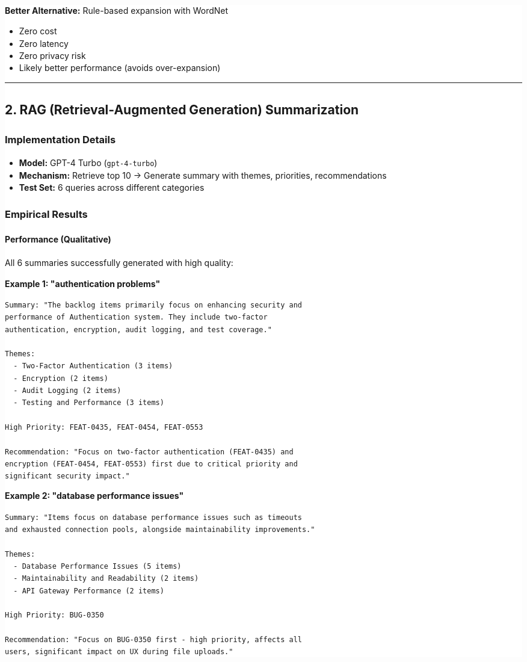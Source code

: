 **Better Alternative:** Rule-based expansion with WordNet
- Zero cost
- Zero latency
- Zero privacy risk
- Likely better performance (avoids over-expansion)

---

## 2. RAG (Retrieval-Augmented Generation) Summarization

### Implementation Details
- **Model:** GPT-4 Turbo (`gpt-4-turbo`)
- **Mechanism:** Retrieve top 10 → Generate summary with themes, priorities, recommendations
- **Test Set:** 6 queries across different categories

### Empirical Results

#### Performance (Qualitative)

All 6 summaries successfully generated with high quality:

**Example 1: "authentication problems"**
```
Summary: "The backlog items primarily focus on enhancing security and
performance of Authentication system. They include two-factor
authentication, encryption, audit logging, and test coverage."

Themes:
  - Two-Factor Authentication (3 items)
  - Encryption (2 items)
  - Audit Logging (2 items)
  - Testing and Performance (3 items)

High Priority: FEAT-0435, FEAT-0454, FEAT-0553

Recommendation: "Focus on two-factor authentication (FEAT-0435) and
encryption (FEAT-0454, FEAT-0553) first due to critical priority and
significant security impact."
```

**Example 2: "database performance issues"**
```
Summary: "Items focus on database performance issues such as timeouts
and exhausted connection pools, alongside maintainability improvements."

Themes:
  - Database Performance Issues (5 items)
  - Maintainability and Readability (2 items)
  - API Gateway Performance (2 items)

High Priority: BUG-0350

Recommendation: "Focus on BUG-0350 first - high priority, affects all
users, significant impact on UX during file uploads."
```
